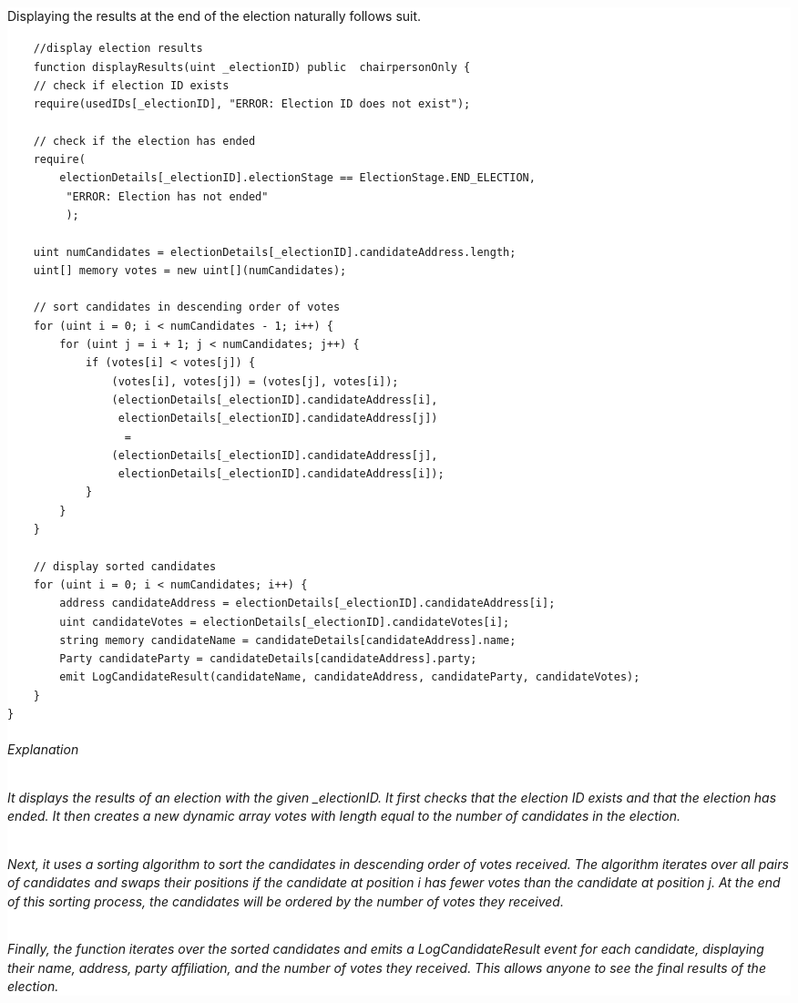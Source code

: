 Displaying the results at the end of the election naturally follows suit.

```code=
    //display election results
    function displayResults(uint _electionID) public  chairpersonOnly {
    // check if election ID exists
    require(usedIDs[_electionID], "ERROR: Election ID does not exist");
    
    // check if the election has ended
    require(
        electionDetails[_electionID].electionStage == ElectionStage.END_ELECTION,
         "ERROR: Election has not ended"
         );
    
    uint numCandidates = electionDetails[_electionID].candidateAddress.length;
    uint[] memory votes = new uint[](numCandidates);

    // sort candidates in descending order of votes
    for (uint i = 0; i < numCandidates - 1; i++) {
        for (uint j = i + 1; j < numCandidates; j++) {
            if (votes[i] < votes[j]) {
                (votes[i], votes[j]) = (votes[j], votes[i]);
                (electionDetails[_electionID].candidateAddress[i],
                 electionDetails[_electionID].candidateAddress[j])
                  = 
                (electionDetails[_electionID].candidateAddress[j],
                 electionDetails[_electionID].candidateAddress[i]);
            }
        }
    }

    // display sorted candidates
    for (uint i = 0; i < numCandidates; i++) {
        address candidateAddress = electionDetails[_electionID].candidateAddress[i];
        uint candidateVotes = electionDetails[_electionID].candidateVotes[i];
        string memory candidateName = candidateDetails[candidateAddress].name;
        Party candidateParty = candidateDetails[candidateAddress].party;
        emit LogCandidateResult(candidateName, candidateAddress, candidateParty, candidateVotes);
    }
}
```
###### Explanation
###### It displays the results of an election with the given _electionID. It first checks that the election ID exists and that the election has ended. It then creates a new dynamic array votes with length equal to the number of candidates in the election.
###### 
###### Next, it uses a sorting algorithm to sort the candidates in descending order of votes received. The algorithm iterates over all pairs of candidates and swaps their positions if the candidate at position i has fewer votes than the candidate at position j. At the end of this sorting process, the candidates will be ordered by the number of votes they received.
###### 
###### Finally, the function iterates over the sorted candidates and emits a LogCandidateResult event for each candidate, displaying their name, address, party affiliation, and the number of votes they received. This allows anyone to see the final results of the election.
